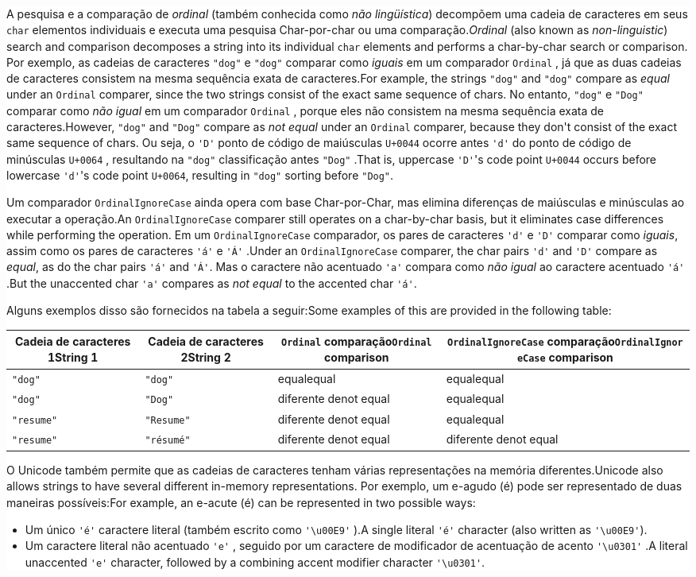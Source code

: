 <span data-ttu-id="b8c3f-156">A pesquisa e a comparação de *ordinal* (também conhecida como *não lingüística*) decompõem uma cadeia de caracteres em seus `char` elementos individuais e executa uma pesquisa Char-por-char ou uma comparação.</span><span class="sxs-lookup"><span data-stu-id="b8c3f-156">*Ordinal* (also known as *non-linguistic*) search and comparison decomposes a string into its individual `char` elements and performs a char-by-char search or comparison.</span></span> <span data-ttu-id="b8c3f-157">Por exemplo, as cadeias de caracteres `"dog"` e `"dog"` comparar como *iguais* em um comparador `Ordinal` , já que as duas cadeias de caracteres consistem na mesma sequência exata de caracteres.</span><span class="sxs-lookup"><span data-stu-id="b8c3f-157">For example, the strings `"dog"` and `"dog"` compare as *equal* under an `Ordinal` comparer, since the two strings consist of the exact same sequence of chars.</span></span> <span data-ttu-id="b8c3f-158">No entanto, `"dog"` e `"Dog"` comparar como *não igual* em um comparador `Ordinal` , porque eles não consistem na mesma sequência exata de caracteres.</span><span class="sxs-lookup"><span data-stu-id="b8c3f-158">However, `"dog"` and `"Dog"` compare as *not equal* under an `Ordinal` comparer, because they don't consist of the exact same sequence of chars.</span></span> <span data-ttu-id="b8c3f-159">Ou seja, o `'D'` ponto de código de maiúsculas `U+0044` ocorre antes `'d'` do ponto de código de minúsculas `U+0064` , resultando na `"dog"` classificação antes `"Dog"` .</span><span class="sxs-lookup"><span data-stu-id="b8c3f-159">That is, uppercase `'D'`'s code point `U+0044` occurs before lowercase `'d'`'s code point `U+0064`, resulting in `"dog"` sorting before `"Dog"`.</span></span>

<span data-ttu-id="b8c3f-160">Um comparador `OrdinalIgnoreCase` ainda opera com base Char-por-Char, mas elimina diferenças de maiúsculas e minúsculas ao executar a operação.</span><span class="sxs-lookup"><span data-stu-id="b8c3f-160">An `OrdinalIgnoreCase` comparer still operates on a char-by-char basis, but it eliminates case differences while performing the operation.</span></span> <span data-ttu-id="b8c3f-161">Em um `OrdinalIgnoreCase` comparador, os pares de caracteres `'d'` e `'D'` comparar como *iguais*, assim como os pares de caracteres `'á'` e `'Á'` .</span><span class="sxs-lookup"><span data-stu-id="b8c3f-161">Under an `OrdinalIgnoreCase` comparer, the char pairs `'d'` and `'D'` compare as *equal*, as do the char pairs `'á'` and `'Á'`.</span></span> <span data-ttu-id="b8c3f-162">Mas o caractere não acentuado `'a'` compara como *não igual* ao caractere acentuado `'á'` .</span><span class="sxs-lookup"><span data-stu-id="b8c3f-162">But the unaccented char `'a'` compares as *not equal* to the accented char `'á'`.</span></span>

<span data-ttu-id="b8c3f-163">Alguns exemplos disso são fornecidos na tabela a seguir:</span><span class="sxs-lookup"><span data-stu-id="b8c3f-163">Some examples of this are provided in the following table:</span></span>

| <span data-ttu-id="b8c3f-164">Cadeia de caracteres 1</span><span class="sxs-lookup"><span data-stu-id="b8c3f-164">String 1</span></span> | <span data-ttu-id="b8c3f-165">Cadeia de caracteres 2</span><span class="sxs-lookup"><span data-stu-id="b8c3f-165">String 2</span></span> | <span data-ttu-id="b8c3f-166">`Ordinal` comparação</span><span class="sxs-lookup"><span data-stu-id="b8c3f-166">`Ordinal` comparison</span></span> | <span data-ttu-id="b8c3f-167">`OrdinalIgnoreCase` comparação</span><span class="sxs-lookup"><span data-stu-id="b8c3f-167">`OrdinalIgnoreCase` comparison</span></span> |
|---|---|---|---|
| `"dog"` | `"dog"` | <span data-ttu-id="b8c3f-168">equal</span><span class="sxs-lookup"><span data-stu-id="b8c3f-168">equal</span></span> | <span data-ttu-id="b8c3f-169">equal</span><span class="sxs-lookup"><span data-stu-id="b8c3f-169">equal</span></span> |
| `"dog"` | `"Dog"` | <span data-ttu-id="b8c3f-170">diferente de</span><span class="sxs-lookup"><span data-stu-id="b8c3f-170">not equal</span></span> | <span data-ttu-id="b8c3f-171">equal</span><span class="sxs-lookup"><span data-stu-id="b8c3f-171">equal</span></span> |
| `"resume"` | `"Resume"` | <span data-ttu-id="b8c3f-172">diferente de</span><span class="sxs-lookup"><span data-stu-id="b8c3f-172">not equal</span></span> | <span data-ttu-id="b8c3f-173">equal</span><span class="sxs-lookup"><span data-stu-id="b8c3f-173">equal</span></span> |
| `"resume"` | `"résumé"` | <span data-ttu-id="b8c3f-174">diferente de</span><span class="sxs-lookup"><span data-stu-id="b8c3f-174">not equal</span></span> | <span data-ttu-id="b8c3f-175">diferente de</span><span class="sxs-lookup"><span data-stu-id="b8c3f-175">not equal</span></span> |

<span data-ttu-id="b8c3f-176">O Unicode também permite que as cadeias de caracteres tenham várias representações na memória diferentes.</span><span class="sxs-lookup"><span data-stu-id="b8c3f-176">Unicode also allows strings to have several different in-memory representations.</span></span> <span data-ttu-id="b8c3f-177">Por exemplo, um e-agudo (é) pode ser representado de duas maneiras possíveis:</span><span class="sxs-lookup"><span data-stu-id="b8c3f-177">For example, an e-acute (é) can be represented in two possible ways:</span></span>

* <span data-ttu-id="b8c3f-178">Um único `'é'` caractere literal (também escrito como `'\u00E9'` ).</span><span class="sxs-lookup"><span data-stu-id="b8c3f-178">A single literal `'é'` character (also written as `'\u00E9'`).</span></span>
* <span data-ttu-id="b8c3f-179">Um caractere literal não acentuado `'e'` , seguido por um caractere de modificador de acentuação de acento `'\u0301'` .</span><span class="sxs-lookup"><span data-stu-id="b8c3f-179">A literal unaccented `'e'` character, followed by a combining accent modifier character `'\u0301'`.</span></span>

